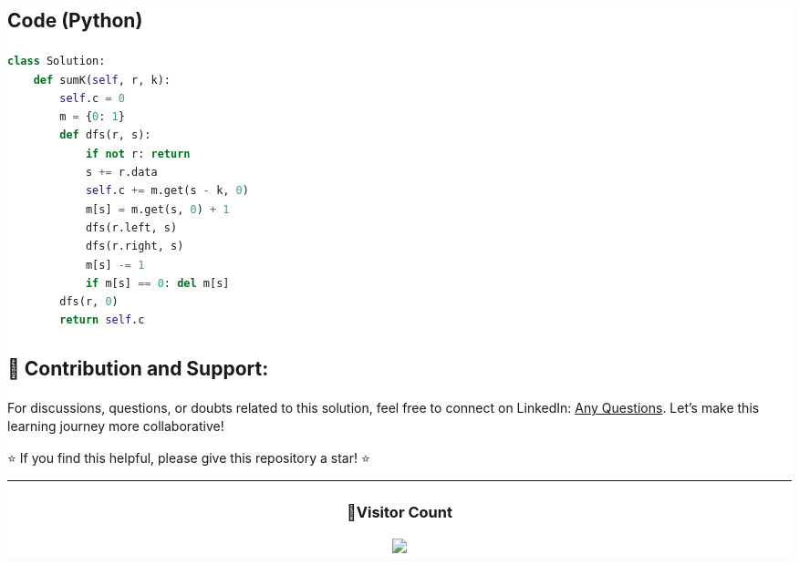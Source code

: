 ## Code (Python)

```python
class Solution:
    def sumK(self, r, k):
        self.c = 0
        m = {0: 1}
        def dfs(r, s):
            if not r: return
            s += r.data
            self.c += m.get(s - k, 0)
            m[s] = m.get(s, 0) + 1
            dfs(r.left, s)
            dfs(r.right, s)
            m[s] -= 1
            if m[s] == 0: del m[s]
        dfs(r, 0)
        return self.c
```

## 🎯 **Contribution and Support:**

For discussions, questions, or doubts related to this solution, feel free to connect on LinkedIn: [Any Questions](https://www.linkedin.com/in/patel-hetkumar-sandipbhai-8b110525a/). Let’s make this learning journey more collaborative!

⭐ If you find this helpful, please give this repository a star! ⭐

---

<div align="center">
  <h3><b>📍Visitor Count</b></h3>
</div>

<p align="center">
  <img src="https://visitor-badge.laobi.icu/badge?page_id=Hunterdii.GeeksforGeeks-POTD" />
</p>
